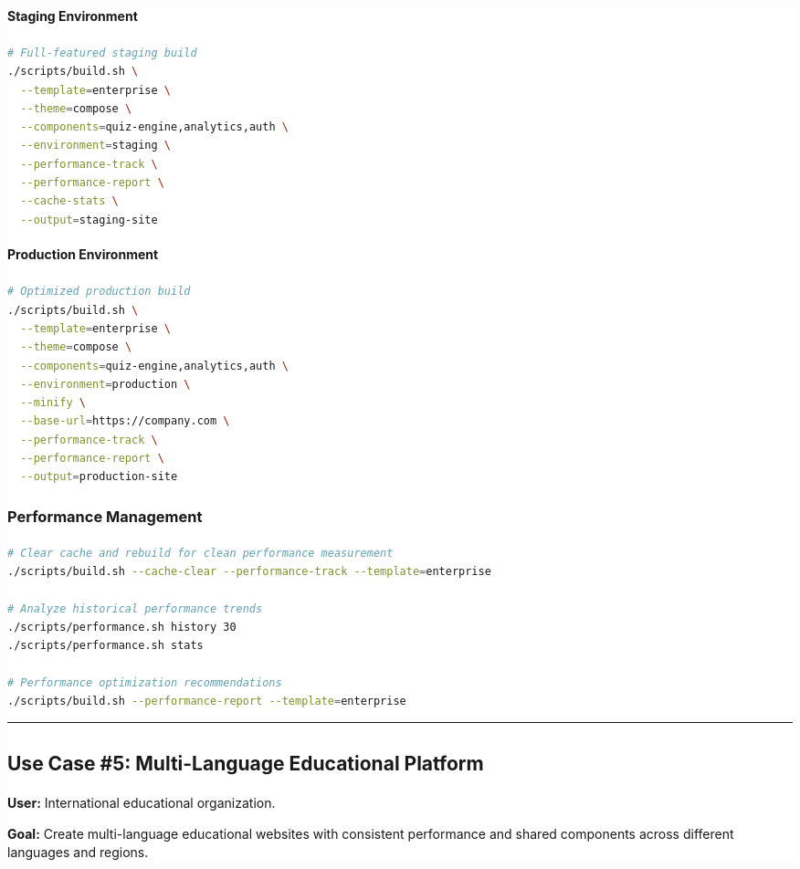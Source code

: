 #### Staging Environment

```bash
# Full-featured staging build
./scripts/build.sh \
  --template=enterprise \
  --theme=compose \
  --components=quiz-engine,analytics,auth \
  --environment=staging \
  --performance-track \
  --performance-report \
  --cache-stats \
  --output=staging-site
```

#### Production Environment

```bash
# Optimized production build
./scripts/build.sh \
  --template=enterprise \
  --theme=compose \
  --components=quiz-engine,analytics,auth \
  --environment=production \
  --minify \
  --base-url=https://company.com \
  --performance-track \
  --performance-report \
  --output=production-site
```

### Performance Management

```bash
# Clear cache and rebuild for clean performance measurement
./scripts/build.sh --cache-clear --performance-track --template=enterprise

# Analyze historical performance trends
./scripts/performance.sh history 30
./scripts/performance.sh stats

# Performance optimization recommendations
./scripts/build.sh --performance-report --template=enterprise
```

---

## Use Case #5: Multi-Language Educational Platform

**User:** International educational organization.

**Goal:** Create multi-language educational websites with consistent performance and shared components across different languages and regions.
